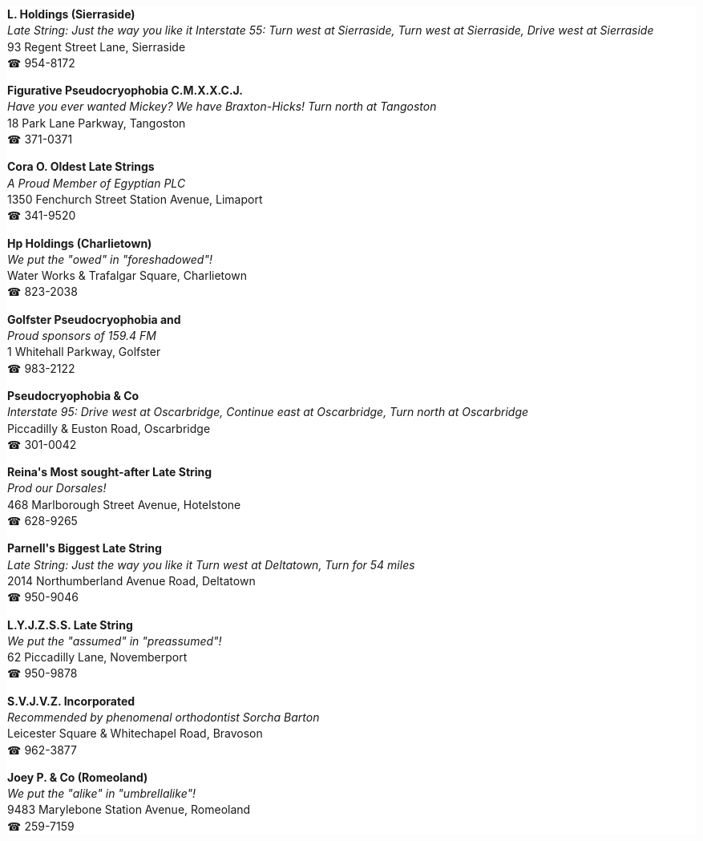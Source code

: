 **L. Holdings (Sierraside)**  
_Late String: Just the way you like it 
Interstate 55: Turn west at Sierraside, Turn west at Sierraside, Drive west at Sierraside_  
93 Regent Street Lane, Sierraside  
☎ 954-8172

**Figurative Pseudocryophobia C.M.X.X.C.J.**  
_Have you ever wanted Mickey? We have Braxton-Hicks! 
Turn north at Tangoston_  
18 Park Lane Parkway, Tangoston  
☎ 371-0371

**Cora O. Oldest Late Strings**  
_A Proud Member of Egyptian PLC_  
1350 Fenchurch Street Station Avenue, Limaport  
☎ 341-9520

**Hp Holdings (Charlietown)**  
_We put the "owed" in "foreshadowed"!_  
Water Works & Trafalgar Square, Charlietown  
☎ 823-2038

**Golfster Pseudocryophobia and**  
_Proud sponsors of 159.4 FM_  
1 Whitehall Parkway, Golfster  
☎ 983-2122

**Pseudocryophobia & Co**  
_Interstate 95: Drive west at Oscarbridge, Continue east at Oscarbridge, Turn north at Oscarbridge_  
Piccadilly & Euston Road, Oscarbridge  
☎ 301-0042

**Reina's Most sought-after Late String**  
_Prod our Dorsales!_  
468 Marlborough Street Avenue, Hotelstone  
☎ 628-9265

**Parnell's Biggest Late String**  
_Late String: Just the way you like it 
Turn west at Deltatown, Turn for 54 miles_  
2014 Northumberland Avenue Road, Deltatown  
☎ 950-9046

**L.Y.J.Z.S.S. Late String**  
_We put the "assumed" in "preassumed"!_  
62 Piccadilly Lane, Novemberport  
☎ 950-9878

**S.V.J.V.Z. Incorporated**  
_Recommended by phenomenal orthodontist Sorcha Barton_  
Leicester Square & Whitechapel Road, Bravoson  
☎ 962-3877

**Joey P. & Co (Romeoland)**  
_We put the "alike" in "umbrellalike"!_  
9483 Marylebone Station Avenue, Romeoland  
☎ 259-7159
